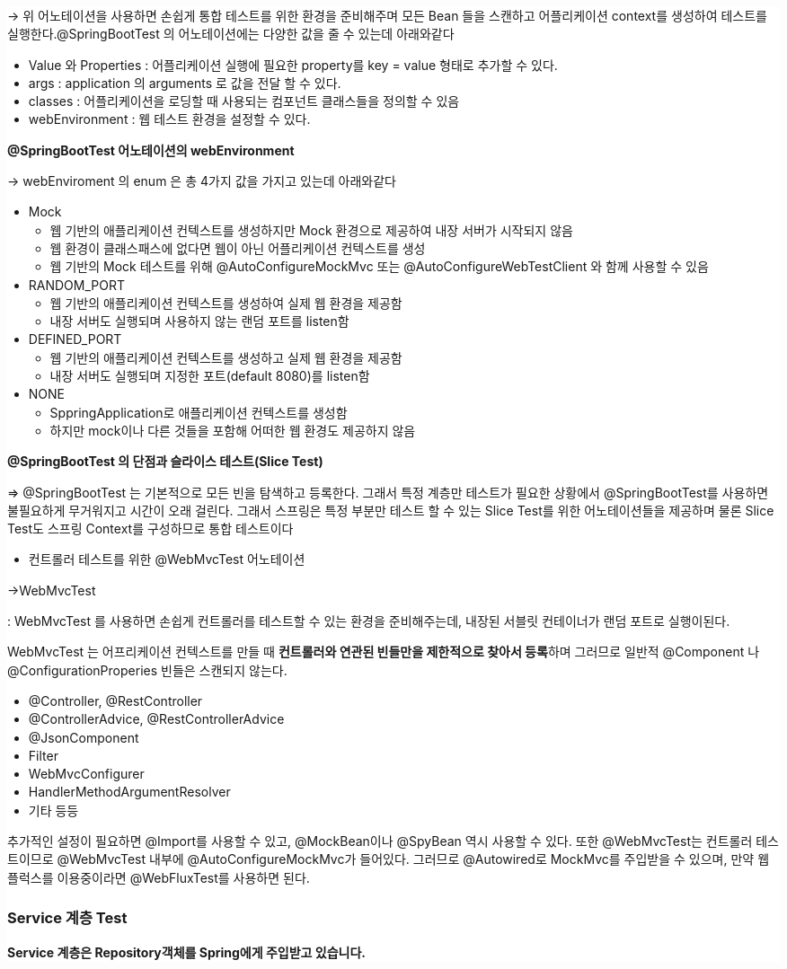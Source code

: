 → 위 어노테이션을 사용하면 손쉽게 통합 테스트를 위한 환경을 준비해주며 모든 Bean 들을 스캔하고 어플리케이션 context를 생성하여 테스트를 실행한다.@SpringBootTest 의 어노테이션에는 다양한 값을 줄 수 있는데 아래와같다

- Value 와 Properties : 어플리케이션 실행에 필요한 property를 key = value 형태로 추가할 수 있다.
- args : application 의 arguments 로 값을 전달 할 수 있다.
- classes : 어플리케이션을 로딩할 때 사용되는 컴포넌트 클래스들을 정의할 수 있음
- webEnvironment : 웹 테스트 환경을 설정할 수 있다.

**@SpringBootTest 어노테이션의 webEnvironment**

→ webEnviroment 의 enum 은 총 4가지 값을 가지고 있는데 아래와같다

- Mock
    - 웹 기반의 애플리케이션 컨텍스트를 생성하지만 Mock 환경으로 제공하여 내장 서버가 시작되지 않음
    - 웹 환경이 클래스패스에 없다면 웹이 아닌 어플리케이션 컨텍스트를 생성
    - 웹 기반의 Mock 테스트를 위해 @AutoConfigureMockMvc 또는 @AutoConfigureWebTestClient 와 함께 사용할 수 있음
- RANDOM_PORT
    - 웹 기반의 애플리케이션 컨텍스트를 생성하여 실제 웹 환경을 제공함
    - 내장 서버도 실행되며 사용하지 않는 랜덤 포트를 listen함
- DEFINED_PORT
    - 웹 기반의 애플리케이션 컨텍스트를 생성하고 실제 웹 환경을 제공함
    - 내장 서버도 실행되며 지정한 포트(default 8080)를 listen함
- NONE
    - SppringApplication로 애플리케이션 컨텍스트를 생성함
    - 하지만 mock이나 다른 것들을 포함해 어떠한 웹 환경도 제공하지 않음
    

**@SpringBootTest 의 단점과 슬라이스 테스트(Slice Test)**

⇒ @SpringBootTest 는 기본적으로 모든 빈을 탐색하고 등록한다. 그래서 특정 계층만 테스트가 필요한 상황에서 @SpringBootTest를 사용하면 불필요하게 무거워지고 시간이 오래 걸린다. 그래서 스프링은 특정 부분만 테스트 할 수 있는 Slice Test를 위한 어노테이션들을 제공하며 물론 Slice Test도 스프링 Context를 구성하므로 통합 테스트이다

- 컨트롤러 테스트를 위한 @WebMvcTest 어노테이션

→WebMvcTest

: WebMvcTest 를 사용하면 손쉽게 컨트롤러를 테스트할 수 있는 환경을 준비해주는데, 내장된 서블릿 컨테이너가 랜덤 포트로 실행이된다.

WebMvcTest 는 어프리케이션 컨텍스트를 만들 때 **컨트롤러와 연관된 빈들만을 제한적으로 찾아서 등록**하며 그러므로 일반적 @Component 나 @ConfigurationProperies 빈들은 스캔되지 않는다.

- @Controller, @RestController
- @ControllerAdvice, @RestControllerAdvice
- @JsonComponent
- Filter
- WebMvcConfigurer
- HandlerMethodArgumentResolver
- 기타 등등

추가적인 설정이 필요하면 @Import를 사용할 수 있고, @MockBean이나 @SpyBean 역시 사용할 수 있다. 또한 @WebMvcTest는 컨트롤러 테스트이므로 @WebMvcTest 내부에 @AutoConfigureMockMvc가 들어있다. 그러므로 @Autowired로 MockMvc를 주입받을 수 있으며, 만약 웹플럭스를 이용중이라면 @WebFluxTest를 사용하면 된다.

### **Service 계층 Test**

**Service 계층은 Repository객체를 Spring에게 주입받고 있습니다.**
